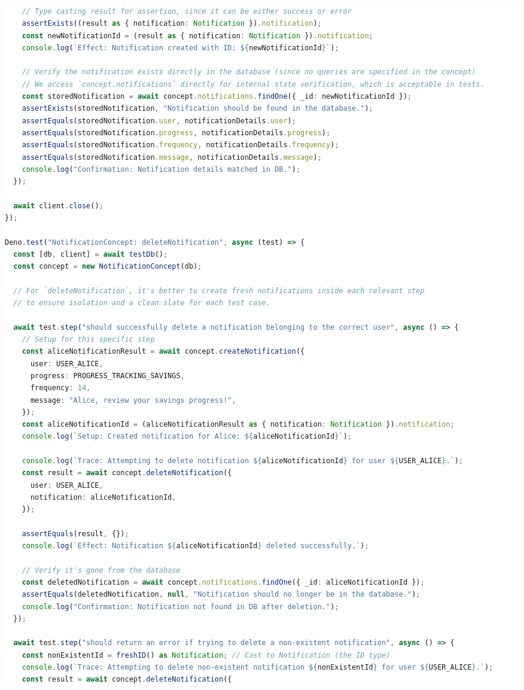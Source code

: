 ```typescript
    // Type casting result for assertion, since it can be either success or error
    assertExists((result as { notification: Notification }).notification);
    const newNotificationId = (result as { notification: Notification }).notification;
    console.log(`Effect: Notification created with ID: ${newNotificationId}`);

    // Verify the notification exists directly in the database (since no queries are specified in the concept)
    // We access `concept.notifications` directly for internal state verification, which is acceptable in tests.
    const storedNotification = await concept.notifications.findOne({ _id: newNotificationId });
    assertExists(storedNotification, "Notification should be found in the database.");
    assertEquals(storedNotification.user, notificationDetails.user);
    assertEquals(storedNotification.progress, notificationDetails.progress);
    assertEquals(storedNotification.frequency, notificationDetails.frequency);
    assertEquals(storedNotification.message, notificationDetails.message);
    console.log("Confirmation: Notification details matched in DB.");
  });

  await client.close();
});

Deno.test("NotificationConcept: deleteNotification", async (test) => {
  const [db, client] = await testDb();
  const concept = new NotificationConcept(db);

  // For `deleteNotification`, it's better to create fresh notifications inside each relevant step
  // to ensure isolation and a clean slate for each test case.

  await test.step("should successfully delete a notification belonging to the correct user", async () => {
    // Setup for this specific step
    const aliceNotificationResult = await concept.createNotification({
      user: USER_ALICE,
      progress: PROGRESS_TRACKING_SAVINGS,
      frequency: 14,
      message: "Alice, review your savings progress!",
    });
    const aliceNotificationId = (aliceNotificationResult as { notification: Notification }).notification;
    console.log(`Setup: Created notification for Alice: ${aliceNotificationId}`);

    console.log(`Trace: Attempting to delete notification ${aliceNotificationId} for user ${USER_ALICE}.`);
    const result = await concept.deleteNotification({
      user: USER_ALICE,
      notification: aliceNotificationId,
    });

    assertEquals(result, {});
    console.log(`Effect: Notification ${aliceNotificationId} deleted successfully.`);

    // Verify it's gone from the database
    const deletedNotification = await concept.notifications.findOne({ _id: aliceNotificationId });
    assertEquals(deletedNotification, null, "Notification should no longer be in the database.");
    console.log("Confirmation: Notification not found in DB after deletion.");
  });

  await test.step("should return an error if trying to delete a non-existent notification", async () => {
    const nonExistentId = freshID() as Notification; // Cast to Notification (the ID type)
    console.log(`Trace: Attempting to delete non-existent notification ${nonExistentId} for user ${USER_ALICE}.`);
    const result = await concept.deleteNotification({
```